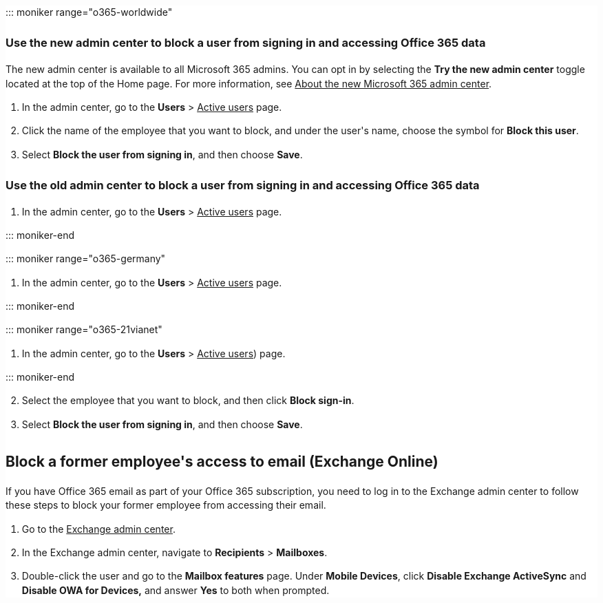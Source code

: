 
::: moniker range="o365-worldwide"

### Use the new admin center to block a user from signing in and accessing Office 365 data

The new admin center is available to all Microsoft 365 admins. You can opt in by selecting the **Try the new admin center** toggle located at the top of the Home page. For more information, see [About the new Microsoft 365 admin center](../microsoft-365-admin-center-preview.md). 

1. In the admin center, go to the **Users** \> <a href="https://go.microsoft.com/fwlink/p/?linkid=834822" target="_blank">Active users</a> page.

2. Click the name of the employee that you want to block, and under the user's name, choose the symbol for **Block this user**.

3. Select **Block the user from signing in**, and then choose **Save**. 
    
### Use the old admin center to block a user from signing in and accessing Office 365 data

1. In the admin center, go to the **Users** \> <a href="https://go.microsoft.com/fwlink/p/?linkid=834822" target="_blank">Active users</a> page.

::: moniker-end

::: moniker range="o365-germany"

1. In the admin center, go to the **Users** \> <a href="https://go.microsoft.com/fwlink/p/?linkid=847686" target="_blank">Active users</a> page.

::: moniker-end

::: moniker range="o365-21vianet"

1. In the admin center, go to the **Users** \> <a href="https://go.microsoft.com/fwlink/p/?linkid=850628" target="_blank">Active users</a>) page.

::: moniker-end

2. Select the employee that you want to block, and then click **Block sign-in**.

3. Select **Block the user from signing in**, and then choose **Save**. 


## Block a former employee's access to email (Exchange Online)
<a name="bkmk_block_email"> </a>

If you have Office 365 email as part of your Office 365 subscription, you need to log in to the Exchange admin center to follow these steps to block your former employee from accessing their email.
  

1. Go to the <a href="https://go.microsoft.com/fwlink/p/?linkid=2059104" target="_blank">Exchange admin center</a>.
     
2. In the Exchange admin center, navigate to **Recipients** \> **Mailboxes**. 
    
3. Double-click the user and go to the **Mailbox features** page. Under **Mobile Devices**, click **Disable Exchange ActiveSync** and **Disable OWA for Devices,** and answer **Yes** to both when prompted. 
    